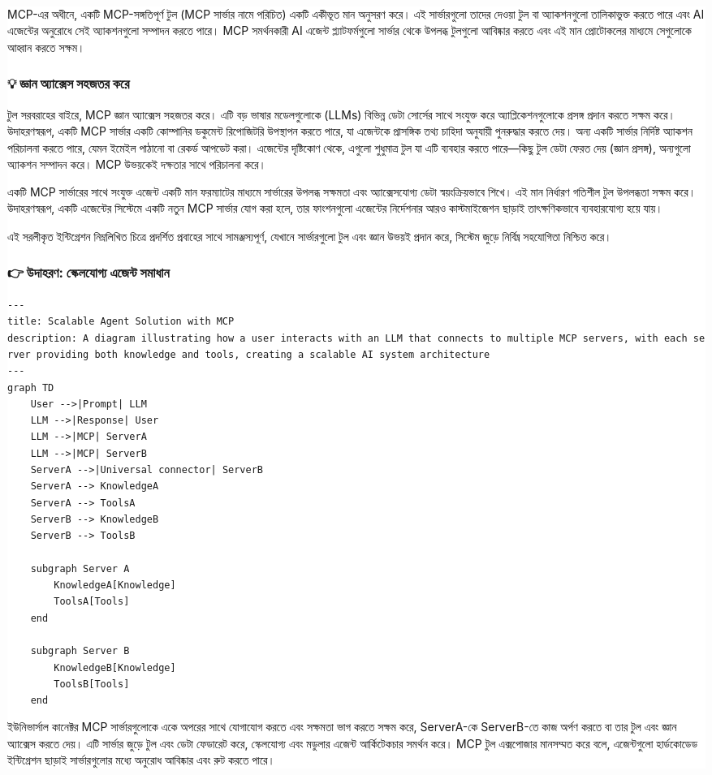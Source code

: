 MCP-এর অধীনে, একটি MCP-সঙ্গতিপূর্ণ টুল (MCP সার্ভার নামে পরিচিত) একটি একীভূত মান অনুসরণ করে। এই সার্ভারগুলো তাদের দেওয়া টুল বা অ্যাকশনগুলো তালিকাভুক্ত করতে পারে এবং AI এজেন্টের অনুরোধে সেই অ্যাকশনগুলো সম্পাদন করতে পারে। MCP সমর্থনকারী AI এজেন্ট প্ল্যাটফর্মগুলো সার্ভার থেকে উপলব্ধ টুলগুলো আবিষ্কার করতে এবং এই মান প্রোটোকলের মাধ্যমে সেগুলোকে আহ্বান করতে সক্ষম।

### 💡 জ্ঞান অ্যাক্সেস সহজতর করে

টুল সরবরাহের বাইরে, MCP জ্ঞান অ্যাক্সেস সহজতর করে। এটি বড় ভাষার মডেলগুলোকে (LLMs) বিভিন্ন ডেটা সোর্সের সাথে সংযুক্ত করে অ্যাপ্লিকেশনগুলোকে প্রসঙ্গ প্রদান করতে সক্ষম করে। উদাহরণস্বরূপ, একটি MCP সার্ভার একটি কোম্পানির ডকুমেন্ট রিপোজিটরি উপস্থাপন করতে পারে, যা এজেন্টকে প্রাসঙ্গিক তথ্য চাহিদা অনুযায়ী পুনরুদ্ধার করতে দেয়। অন্য একটি সার্ভার নির্দিষ্ট অ্যাকশন পরিচালনা করতে পারে, যেমন ইমেইল পাঠানো বা রেকর্ড আপডেট করা। এজেন্টের দৃষ্টিকোণ থেকে, এগুলো শুধুমাত্র টুল যা এটি ব্যবহার করতে পারে—কিছু টুল ডেটা ফেরত দেয় (জ্ঞান প্রসঙ্গ), অন্যগুলো অ্যাকশন সম্পাদন করে। MCP উভয়কেই দক্ষতার সাথে পরিচালনা করে।

একটি MCP সার্ভারের সাথে সংযুক্ত এজেন্ট একটি মান ফরম্যাটের মাধ্যমে সার্ভারের উপলব্ধ সক্ষমতা এবং অ্যাক্সেসযোগ্য ডেটা স্বয়ংক্রিয়ভাবে শিখে। এই মান নির্ধারণ গতিশীল টুল উপলব্ধতা সক্ষম করে। উদাহরণস্বরূপ, একটি এজেন্টের সিস্টেমে একটি নতুন MCP সার্ভার যোগ করা হলে, তার ফাংশনগুলো এজেন্টের নির্দেশনার আরও কাস্টমাইজেশন ছাড়াই তাৎক্ষণিকভাবে ব্যবহারযোগ্য হয়ে যায়।

এই সরলীকৃত ইন্টিগ্রেশন নিম্নলিখিত চিত্রে প্রদর্শিত প্রবাহের সাথে সামঞ্জস্যপূর্ণ, যেখানে সার্ভারগুলো টুল এবং জ্ঞান উভয়ই প্রদান করে, সিস্টেম জুড়ে নির্বিঘ্ন সহযোগিতা নিশ্চিত করে।

### 👉 উদাহরণ: স্কেলযোগ্য এজেন্ট সমাধান

```mermaid
---
title: Scalable Agent Solution with MCP
description: A diagram illustrating how a user interacts with an LLM that connects to multiple MCP servers, with each server providing both knowledge and tools, creating a scalable AI system architecture
---
graph TD
    User -->|Prompt| LLM
    LLM -->|Response| User
    LLM -->|MCP| ServerA
    LLM -->|MCP| ServerB
    ServerA -->|Universal connector| ServerB
    ServerA --> KnowledgeA
    ServerA --> ToolsA
    ServerB --> KnowledgeB
    ServerB --> ToolsB

    subgraph Server A
        KnowledgeA[Knowledge]
        ToolsA[Tools]
    end

    subgraph Server B
        KnowledgeB[Knowledge]
        ToolsB[Tools]
    end
```
ইউনিভার্সাল কানেক্টর MCP সার্ভারগুলোকে একে অপরের সাথে যোগাযোগ করতে এবং সক্ষমতা ভাগ করতে সক্ষম করে, ServerA-কে ServerB-তে কাজ অর্পণ করতে বা তার টুল এবং জ্ঞান অ্যাক্সেস করতে দেয়। এটি সার্ভার জুড়ে টুল এবং ডেটা ফেডারেট করে, স্কেলযোগ্য এবং মডুলার এজেন্ট আর্কিটেকচার সমর্থন করে। MCP টুল এক্সপোজার মানসম্মত করে বলে, এজেন্টগুলো হার্ডকোডেড ইন্টিগ্রেশন ছাড়াই সার্ভারগুলোর মধ্যে অনুরোধ আবিষ্কার এবং রুট করতে পারে।
